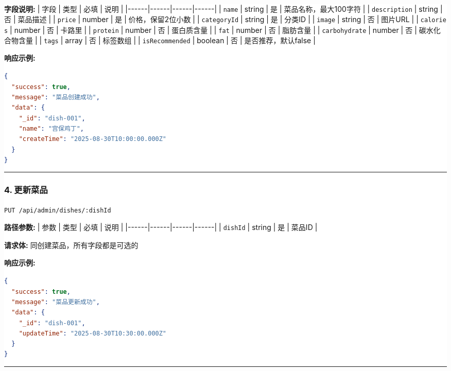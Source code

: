 **字段说明:**
| 字段 | 类型 | 必填 | 说明 |
|------|------|------|------|
| `name` | string | 是 | 菜品名称，最大100字符 |
| `description` | string | 否 | 菜品描述 |
| `price` | number | 是 | 价格，保留2位小数 |
| `categoryId` | string | 是 | 分类ID |
| `image` | string | 否 | 图片URL |
| `calories` | number | 否 | 卡路里 |
| `protein` | number | 否 | 蛋白质含量 |
| `fat` | number | 否 | 脂肪含量 |
| `carbohydrate` | number | 否 | 碳水化合物含量 |
| `tags` | array | 否 | 标签数组 |
| `isRecommended` | boolean | 否 | 是否推荐，默认false |

**响应示例:**
```json
{
  "success": true,
  "message": "菜品创建成功",
  "data": {
    "_id": "dish-001",
    "name": "宫保鸡丁",
    "createTime": "2025-08-30T10:00:00.000Z"
  }
}
```

---

### 4. 更新菜品
```http
PUT /api/admin/dishes/:dishId
```

**路径参数:**
| 参数 | 类型 | 必填 | 说明 |
|------|------|------|------|
| `dishId` | string | 是 | 菜品ID |

**请求体:** 同创建菜品，所有字段都是可选的

**响应示例:**
```json
{
  "success": true,
  "message": "菜品更新成功",
  "data": {
    "_id": "dish-001",
    "updateTime": "2025-08-30T10:30:00.000Z"
  }
}
```

---
